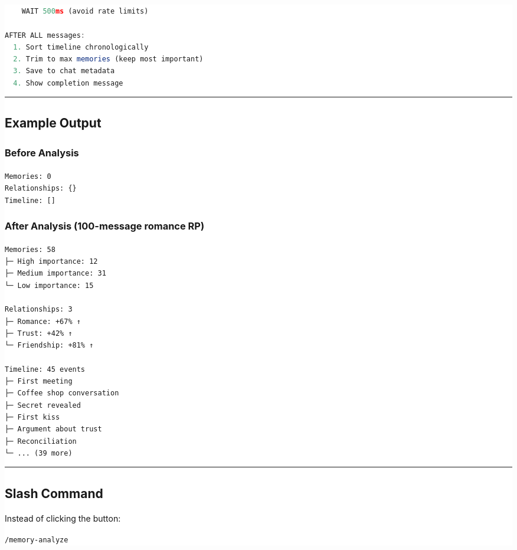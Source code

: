 ```javascript
    WAIT 500ms (avoid rate limits)

AFTER ALL messages:
  1. Sort timeline chronologically
  2. Trim to max memories (keep most important)
  3. Save to chat metadata
  4. Show completion message
```

---

## Example Output

### Before Analysis
```
Memories: 0
Relationships: {}
Timeline: []
```

### After Analysis (100-message romance RP)
```
Memories: 58
├─ High importance: 12
├─ Medium importance: 31
└─ Low importance: 15

Relationships: 3
├─ Romance: +67% ↑
├─ Trust: +42% ↑
└─ Friendship: +81% ↑

Timeline: 45 events
├─ First meeting
├─ Coffee shop conversation
├─ Secret revealed
├─ First kiss
├─ Argument about trust
├─ Reconciliation
└─ ... (39 more)
```

---

## Slash Command

Instead of clicking the button:

```
/memory-analyze
```
